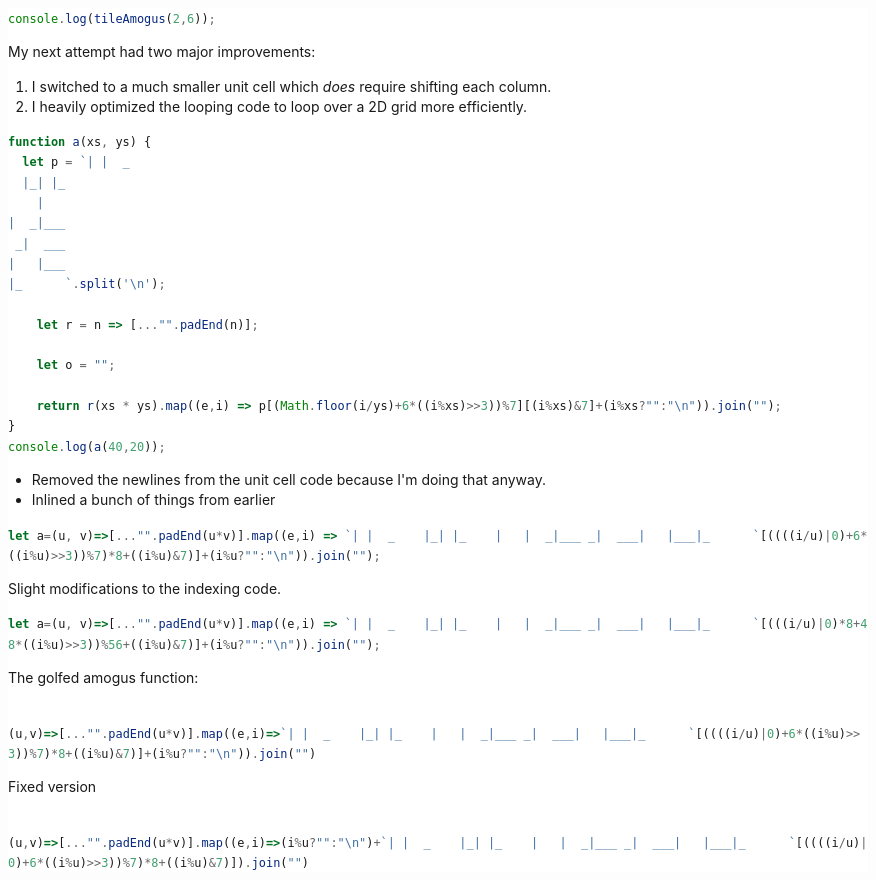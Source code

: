 ```js
console.log(tileAmogus(2,6));
```

My next attempt had two major improvements:
1. I switched to a much smaller unit cell which *does* require shifting each column.
2. I heavily optimized the looping code to loop over a 2D grid more efficiently.

```js
function a(xs, ys) {
  let p = `| |  _  
  |_| |_
    |   
|  _|___
 _|  ___
|   |___
|_      `.split('\n');
        
    let r = n => [..."".padEnd(n)];

    let o = "";

    return r(xs * ys).map((e,i) => p[(Math.floor(i/ys)+6*((i%xs)>>3))%7][(i%xs)&7]+(i%xs?"":"\n")).join("");
}
console.log(a(40,20));
```

- Removed the newlines from the unit cell code because I'm doing that anyway.
- Inlined a bunch of things from earlier

```js
let a=(u, v)=>[..."".padEnd(u*v)].map((e,i) => `| |  _    |_| |_    |   |  _|___ _|  ___|   |___|_      `[((((i/u)|0)+6*((i%u)>>3))%7)*8+((i%u)&7)]+(i%u?"":"\n")).join("");
```

Slight modifications to the indexing code.

```js
let a=(u, v)=>[..."".padEnd(u*v)].map((e,i) => `| |  _    |_| |_    |   |  _|___ _|  ___|   |___|_      `[(((i/u)|0)*8+48*((i%u)>>3))%56+((i%u)&7)]+(i%u?"":"\n")).join("");
```

The golfed amogus function:
```js

(u,v)=>[..."".padEnd(u*v)].map((e,i)=>`| |  _    |_| |_    |   |  _|___ _|  ___|   |___|_      `[((((i/u)|0)+6*((i%u)>>3))%7)*8+((i%u)&7)]+(i%u?"":"\n")).join("")
```

Fixed version
```js

(u,v)=>[..."".padEnd(u*v)].map((e,i)=>(i%u?"":"\n")+`| |  _    |_| |_    |   |  _|___ _|  ___|   |___|_      `[((((i/u)|0)+6*((i%u)>>3))%7)*8+((i%u)&7)]).join("")

```
